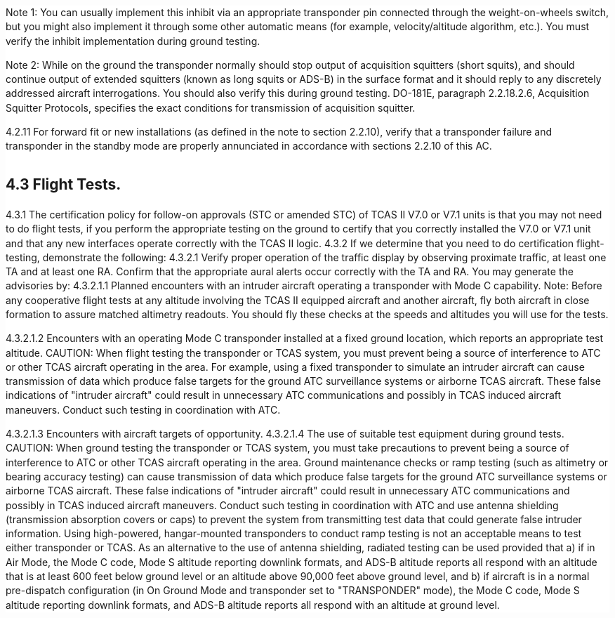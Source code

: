 Note 1: You can usually implement this inhibit via an appropriate transponder pin connected through the weight-on-wheels switch, but you might also implement it through some other automatic means (for example, velocity/altitude algorithm, etc.). You must verify the inhibit implementation during ground testing. 

Note 2: While on the ground the transponder normally should stop output of acquisition squitters (short squits), and should continue output of extended squitters (known as long squits or ADS-B) in the surface format and it should reply to any discretely addressed aircraft interrogations. You should also verify this during ground testing.  DO-181E, paragraph 2.2.18.2.6, Acquisition Squitter Protocols, specifies the exact conditions for transmission of acquisition squitter. 

4.2.11 
For forward fit or new installations (as defined in the note to section 2.2.10), verify that a transponder failure and transponder in the standby mode are properly annunciated in accordance with sections 2.2.10 of this AC. 

## 4.3 Flight Tests.

4.3.1 
The certification policy for follow-on approvals (STC or amended STC) of TCAS II V7.0 or V7.1 units is that you may not need to do flight tests, if you perform the appropriate testing on the ground to certify that you correctly installed the V7.0 or V7.1 unit and that any new interfaces operate correctly with the TCAS II logic. 
4.3.2 
If we determine that you need to do certification flight-testing, demonstrate the following: 
4.3.2.1 
Verify proper operation of the traffic display by observing proximate traffic, at least one TA and at least one RA.  Confirm that the appropriate aural alerts occur correctly with the TA and RA.  You may generate the advisories by: 
4.3.2.1.1 
Planned encounters with an intruder aircraft operating a transponder with Mode C capability. 
Note: Before any cooperative flight tests at any altitude involving the TCAS II equipped aircraft and another aircraft, fly both aircraft in close formation to assure matched altimetry readouts.  You should fly these checks at the speeds and altitudes you will use for the tests. 

4.3.2.1.2 
Encounters with an operating Mode C transponder installed at a fixed ground location, which reports an appropriate test altitude. 
CAUTION:  When flight testing the transponder or TCAS system, you must prevent being a source of interference to ATC or other TCAS aircraft operating in the area.  For example, using a fixed transponder to simulate an intruder aircraft can cause transmission of data which produce false targets for the ground ATC surveillance systems or airborne TCAS aircraft.  These false indications of "intruder aircraft" could result in unnecessary ATC communications and possibly in TCAS induced aircraft maneuvers.  Conduct such testing in coordination with ATC. 

4.3.2.1.3 
Encounters with aircraft targets of opportunity. 
4.3.2.1.4 
The use of suitable test equipment during ground tests. 
CAUTION:  When ground testing the transponder or TCAS system, you must take precautions to prevent being a source of interference to ATC or other TCAS aircraft operating in the area.  Ground maintenance checks or ramp testing (such as altimetry or bearing accuracy testing) can cause transmission of data which produce false targets for the ground ATC surveillance systems or airborne TCAS aircraft.  These false indications of 
"intruder aircraft" could result in unnecessary ATC communications and possibly in TCAS induced aircraft maneuvers.  Conduct such testing in coordination with ATC and use antenna shielding (transmission absorption covers or caps) to prevent the system from transmitting test data that could generate false intruder information.  Using high-powered, hangar-mounted transponders to conduct ramp testing is not an acceptable means to test either transponder or TCAS.  As an alternative to the use of antenna shielding, radiated testing can be used provided that a) if in Air Mode, the Mode C code, Mode S altitude reporting downlink formats, and ADS-B altitude reports all respond with an altitude that is at least 600 feet below ground level or an altitude above 90,000 feet above ground level, and b) if aircraft is in a normal pre-dispatch configuration (in On Ground Mode and transponder set to "TRANSPONDER" mode), the Mode C code, Mode S altitude reporting downlink formats, and ADS-B altitude reports all respond with an altitude at ground level. 
